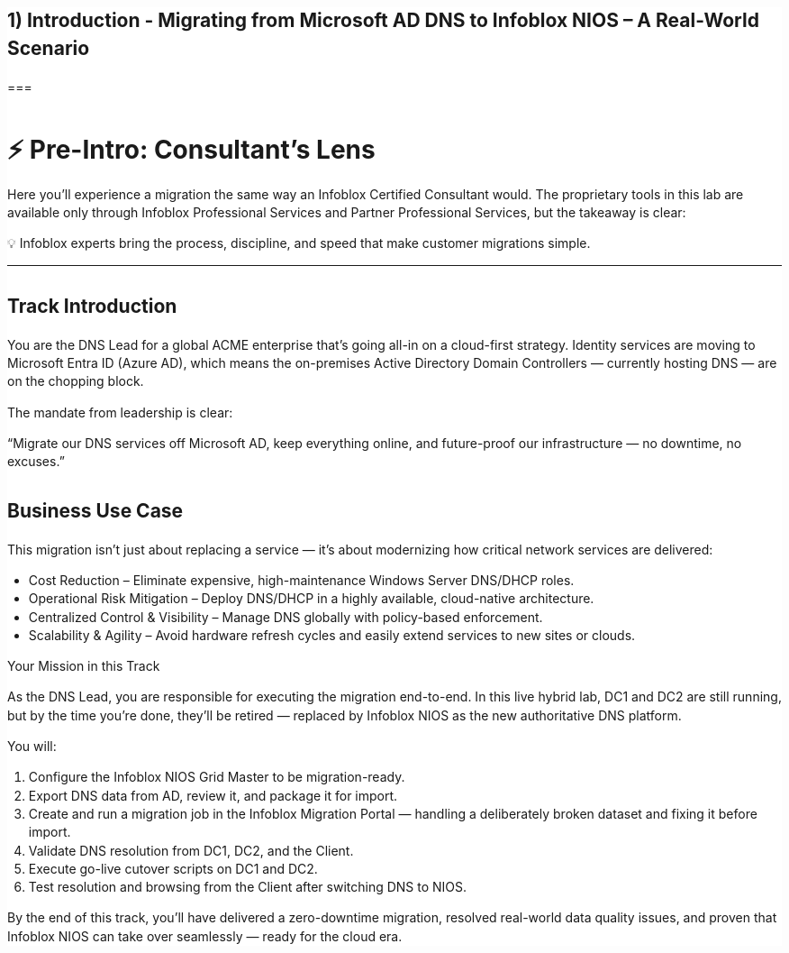 ## 1) Introduction - Migrating from Microsoft AD DNS to Infoblox NIOS – A Real-World Scenario
===

#  ⚡ Pre-Intro: Consultant’s Lens

Here you’ll experience a migration the same way an Infoblox Certified Consultant would.
The proprietary tools in this lab are available only through Infoblox Professional Services and Partner Professional Services, but the takeaway is clear:

💡 Infoblox experts bring the process, discipline, and speed that make customer migrations simple.


___

## Track Introduction

You are the DNS Lead for a global ACME enterprise that’s going all-in on a cloud-first strategy.
Identity services are moving to Microsoft Entra ID (Azure AD), which means the on-premises Active Directory Domain Controllers — currently hosting DNS  — are on the chopping block.

The mandate from leadership is clear:

“Migrate our DNS services off Microsoft AD, keep everything online, and future-proof our infrastructure — no downtime, no excuses.”

## Business Use Case

This migration isn’t just about replacing a service — it’s about modernizing how critical network services are delivered:
- Cost Reduction – Eliminate expensive, high-maintenance Windows Server DNS/DHCP roles.
- Operational Risk Mitigation – Deploy DNS/DHCP in a highly available, cloud-native architecture.
- Centralized Control & Visibility – Manage DNS globally with policy-based enforcement.
- Scalability & Agility – Avoid hardware refresh cycles and easily extend services to new sites or clouds.

Your Mission in this Track

As the DNS Lead, you are responsible for executing the migration end-to-end. In this live hybrid lab, DC1 and DC2 are still running, but by the time you’re done, they’ll be retired — replaced by Infoblox NIOS as the new authoritative DNS platform.

You will:
1. Configure the Infoblox NIOS Grid Master to be migration-ready.
2. Export DNS data from AD, review it, and package it for import.
3. Create and run a migration job in the Infoblox Migration Portal — handling a deliberately broken dataset and fixing it before import.
4. Validate DNS resolution from DC1, DC2, and the Client.
5. Execute go-live cutover scripts on DC1 and DC2.
6. Test resolution and browsing from the Client after switching DNS to NIOS.

By the end of this track, you’ll have delivered a zero-downtime migration, resolved real-world data quality issues, and proven that Infoblox NIOS can take over seamlessly — ready for the cloud era.
